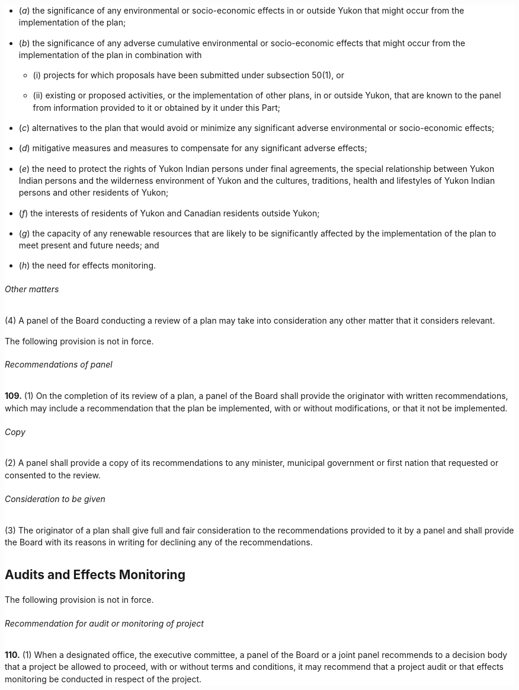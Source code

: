   * (_a_) the significance of any environmental or socio-economic effects in or outside Yukon that might occur from the implementation of the plan;

  * (_b_) the significance of any adverse cumulative environmental or socio-economic effects that might occur from the implementation of the plan in combination with

    * (i) projects for which proposals have been submitted under subsection 50(1), or

    * (ii) existing or proposed activities, or the implementation of other plans, in or outside Yukon, that are known to the panel from information provided to it or obtained by it under this Part;

  * (_c_) alternatives to the plan that would avoid or minimize any significant adverse environmental or socio-economic effects;

  * (_d_) mitigative measures and measures to compensate for any significant adverse effects;

  * (_e_) the need to protect the rights of Yukon Indian persons under final agreements, the special relationship between Yukon Indian persons and the wilderness environment of Yukon and the cultures, traditions, health and lifestyles of Yukon Indian persons and other residents of Yukon;

  * (_f_) the interests of residents of Yukon and Canadian residents outside Yukon;

  * (_g_) the capacity of any renewable resources that are likely to be significantly affected by the implementation of the plan to meet present and future needs; and

  * (_h_) the need for effects monitoring.

###### Other matters

(4) A panel of the Board conducting a review of a plan may take into consideration any other matter that it considers relevant.

The following provision is not in force.

###### Recommendations of panel

**109.** (1) On the completion of its review of a plan, a panel of the Board shall provide the originator with written recommendations, which may include a recommendation that the plan be implemented, with or without modifications, or that it not be implemented.

###### Copy

(2) A panel shall provide a copy of its recommendations to any minister, municipal government or first nation that requested or consented to the review.

###### Consideration to be given

(3) The originator of a plan shall give full and fair consideration to the recommendations provided to it by a panel and shall provide the Board with its reasons in writing for declining any of the recommendations.

## Audits and Effects Monitoring

The following provision is not in force.

###### Recommendation for audit or monitoring of project

**110.** (1) When a designated office, the executive committee, a panel of the Board or a joint panel recommends to a decision body that a project be allowed to proceed, with or without terms and conditions, it may recommend that a project audit or that effects monitoring be conducted in respect of the project.
